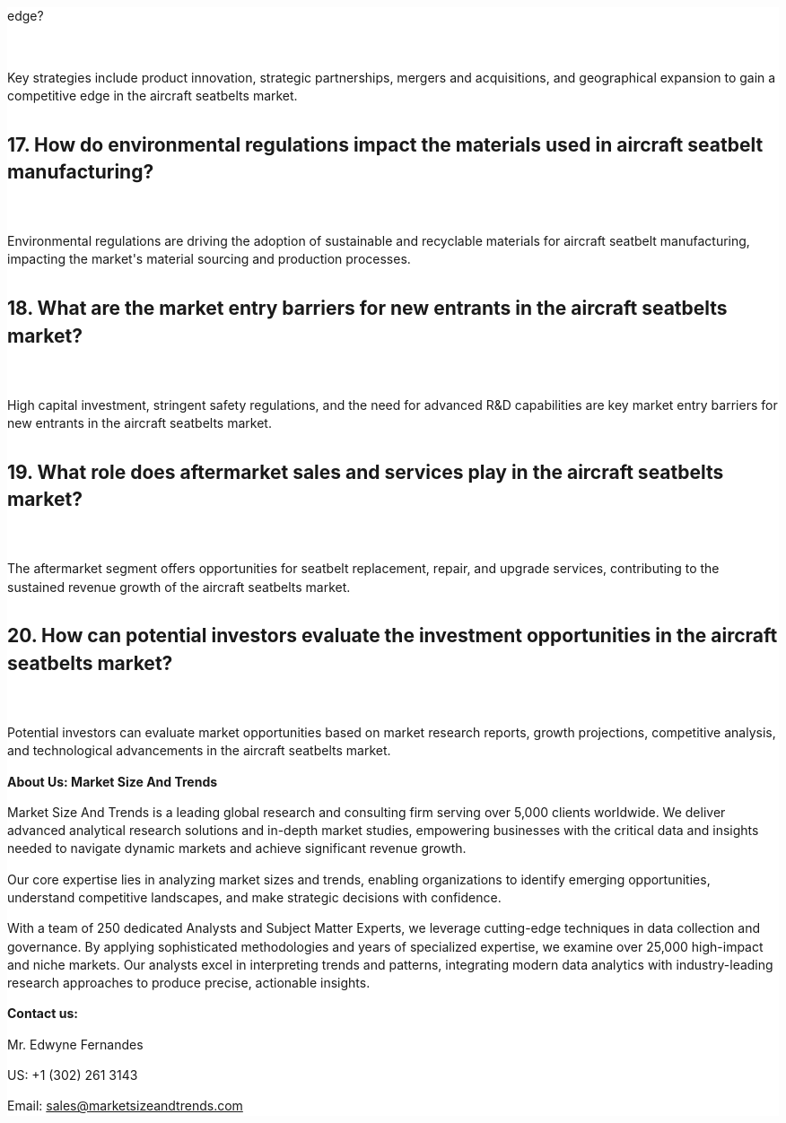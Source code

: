edge?</h2><p>&nbsp;</p><p>Key strategies include product innovation, strategic partnerships, mergers and acquisitions, and geographical expansion to gain a competitive edge in the aircraft seatbelts market.</p><h2>17. How do environmental regulations impact the materials used in aircraft seatbelt manufacturing?</h2><p>&nbsp;</p><p>Environmental regulations are driving the adoption of sustainable and recyclable materials for aircraft seatbelt manufacturing, impacting the market's material sourcing and production processes.</p><h2>18. What are the market entry barriers for new entrants in the aircraft seatbelts market?</h2><p>&nbsp;</p><p>High capital investment, stringent safety regulations, and the need for advanced R&D capabilities are key market entry barriers for new entrants in the aircraft seatbelts market.</p><h2>19. What role does aftermarket sales and services play in the aircraft seatbelts market?</h2><p>&nbsp;</p><p>The aftermarket segment offers opportunities for seatbelt replacement, repair, and upgrade services, contributing to the sustained revenue growth of the aircraft seatbelts market.</p><h2>20. How can potential investors evaluate the investment opportunities in the aircraft seatbelts market?</h2><p>&nbsp;</p><p>Potential investors can evaluate market opportunities based on market research reports, growth projections, competitive analysis, and technological advancements in the aircraft seatbelts market.</p></body></html></p><p><strong>About Us:&nbsp;Market Size And Trends</strong></p><p>Market Size And Trends&nbsp;is a leading global research and consulting firm serving over 5,000 clients worldwide. We deliver advanced analytical research solutions and in-depth market studies, empowering businesses with the critical data and insights needed to navigate dynamic markets and achieve significant revenue growth.</p><p>Our core expertise lies in analyzing market sizes and trends, enabling organizations to identify emerging opportunities, understand competitive landscapes, and make strategic decisions with confidence.</p><p>With a team of 250 dedicated Analysts and Subject Matter Experts, we leverage cutting-edge techniques in data collection and governance. By applying sophisticated methodologies and years of specialized expertise, we examine over 25,000 high-impact and niche markets. Our analysts excel in interpreting trends and patterns, integrating modern data analytics with industry-leading research approaches to produce precise, actionable insights.</p><p><strong>Contact us:</strong></p><p>Mr. Edwyne Fernandes</p><p>US: +1 (302) 261 3143</p><p>Email: <a href="mailto:sales@marketsizeandtrends.com">sales@marketsizeandtrends.com</a>&nbsp;</p>
